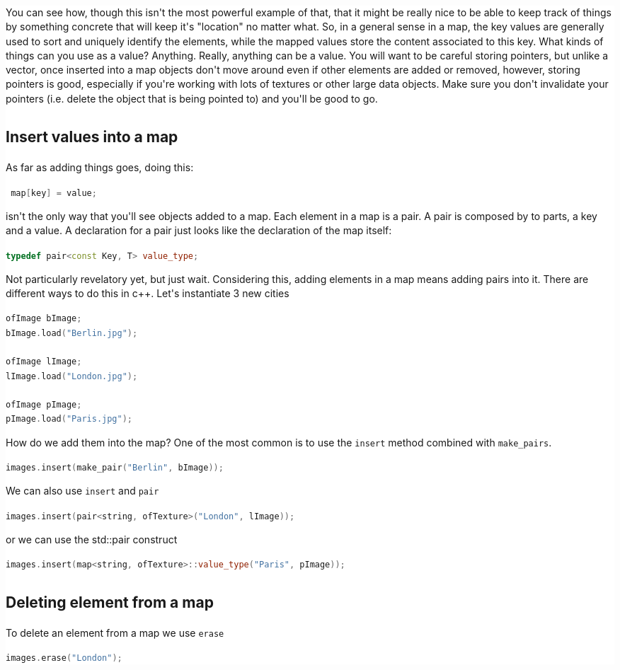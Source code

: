 You can see how, though this isn't the most powerful example of that, that it might be really nice to be able to keep track of things by something concrete that will keep it's "location" no matter what. So, in a general sense in a map, the key values are generally used to sort and uniquely identify the elements, while the mapped values store the content associated to this key. What kinds of things can you use as a value? Anything. Really, anything can be a value. You will want to be careful storing pointers, but unlike a vector, once inserted into a map objects don't move around even if other elements are added or removed, however, storing pointers is good, especially if you're working with lots of textures or other large data objects. Make sure you don't invalidate your pointers (i.e. delete the object that is being pointed to) and you'll be good to go.

## Insert values into a  map

As far as adding things goes, doing this:
```cpp
 map[key] = value;
```
isn't the only way that you'll see objects added to a map. Each element in a map is a pair. A pair is composed by to parts, a key and a value.
A declaration for a pair just looks like the declaration of the map itself:
```cpp
typedef pair<const Key, T> value_type;
```
Not particularly revelatory yet, but just wait. 
Considering this, adding elements in a map means adding pairs into it. There
are different ways to do this in c++. Let's instantiate 3 new cities
```cpp
ofImage bImage;
bImage.load("Berlin.jpg");

ofImage lImage;
lImage.load("London.jpg");

ofImage pImage;
pImage.load("Paris.jpg");
```
How do we add them into the map? One of the most common is to use the `insert` method combined with `make_pairs`.
```cpp
images.insert(make_pair("Berlin", bImage));
```
We can also use `insert` and `pair`
```cpp
images.insert(pair<string, ofTexture>("London", lImage));
```
or we can use the std::pair construct

```cpp
images.insert(map<string, ofTexture>::value_type("Paris", pImage));
```

## Deleting element from a map

To delete an element from a map we use `erase`
```cpp
images.erase("London");
```
